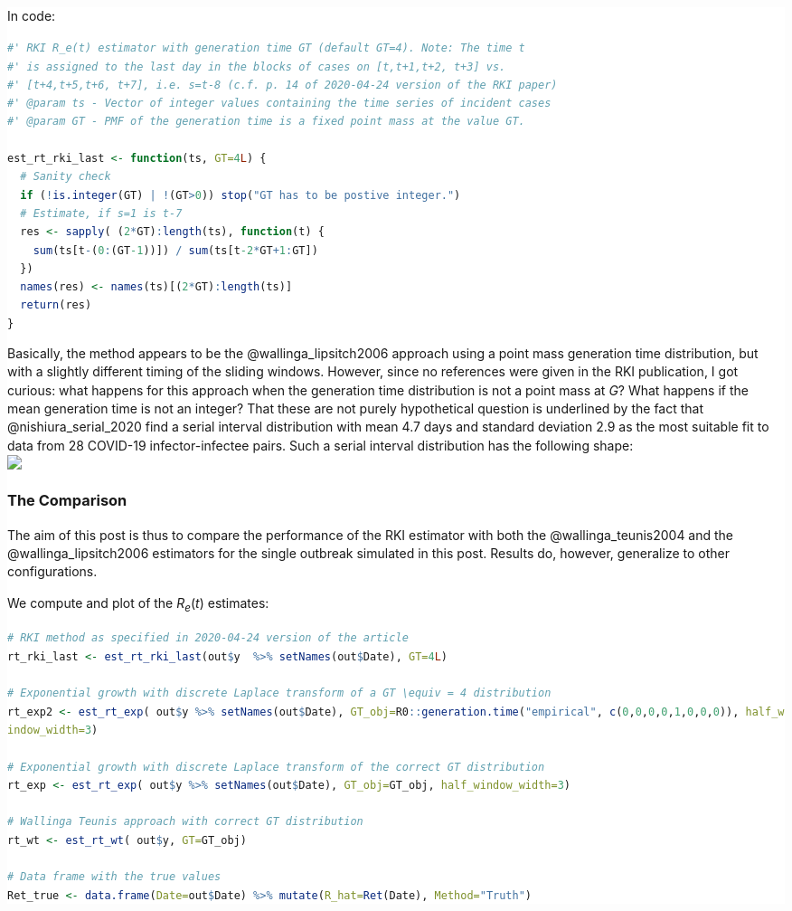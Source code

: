 In code:


```r
#' RKI R_e(t) estimator with generation time GT (default GT=4). Note: The time t
#' is assigned to the last day in the blocks of cases on [t,t+1,t+2, t+3] vs.
#' [t+4,t+5,t+6, t+7], i.e. s=t-8 (c.f. p. 14 of 2020-04-24 version of the RKI paper)
#' @param ts - Vector of integer values containing the time series of incident cases
#' @param GT - PMF of the generation time is a fixed point mass at the value GT.

est_rt_rki_last <- function(ts, GT=4L) {
  # Sanity check
  if (!is.integer(GT) | !(GT>0)) stop("GT has to be postive integer.")
  # Estimate, if s=1 is t-7
  res <- sapply( (2*GT):length(ts), function(t) {
    sum(ts[t-(0:(GT-1))]) / sum(ts[t-2*GT+1:GT])
  })
  names(res) <- names(ts)[(2*GT):length(ts)]
  return(res)
}
```
Basically, the method appears to be the @wallinga_lipsitch2006 approach using a point mass generation time distribution, but with a slightly different timing of the sliding windows. However, since no references were given in the RKI publication, I got curious: what happens for this approach when the generation time distribution is not a point mass at $G$? What happens if the mean generation time is not an integer? 
That these are not purely hypothetical question is underlined by the fact that @nishiura_serial_2020 find a serial interval distribution with mean 4.7 days and standard deviation 2.9 as the most suitable fit to data from 28 COVID-19 infector-infectee pairs. Such a serial interval distribution has the following shape:
<img src="{{ site.baseurl }}/figure/source/2020-04-15-effectiveR0/unnamed-chunk-10-1.png" style="display: block; margin: auto;" />

### The Comparison
The aim of this post is thus to compare the performance of the RKI estimator with both the @wallinga_teunis2004 and the @wallinga_lipsitch2006 estimators for the single outbreak simulated in this post. Results do, however, generalize to other configurations.

We compute and plot of the $R_e(t)$ estimates:

```r
# RKI method as specified in 2020-04-24 version of the article
rt_rki_last <- est_rt_rki_last(out$y  %>% setNames(out$Date), GT=4L)

# Exponential growth with discrete Laplace transform of a GT \equiv = 4 distribution
rt_exp2 <- est_rt_exp( out$y %>% setNames(out$Date), GT_obj=R0::generation.time("empirical", c(0,0,0,0,1,0,0,0)), half_window_width=3)

# Exponential growth with discrete Laplace transform of the correct GT distribution
rt_exp <- est_rt_exp( out$y %>% setNames(out$Date), GT_obj=GT_obj, half_window_width=3)

# Wallinga Teunis approach with correct GT distribution
rt_wt <- est_rt_wt( out$y, GT=GT_obj)

# Data frame with the true values
Ret_true <- data.frame(Date=out$Date) %>% mutate(R_hat=Ret(Date), Method="Truth")
```


[^1]: My remarks are based on the 1st published version (2020-04-09) of the article